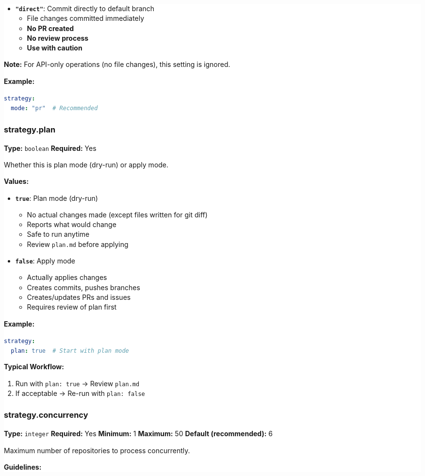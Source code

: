 - **`"direct"`**: Commit directly to default branch
  - File changes committed immediately
  - **No PR created**
  - **No review process**
  - **Use with caution**

**Note:** For API-only operations (no file changes), this setting is ignored.

**Example:**
```yaml
strategy:
  mode: "pr"  # Recommended
```

### strategy.plan

**Type:** `boolean`
**Required:** Yes

Whether this is plan mode (dry-run) or apply mode.

**Values:**

- **`true`**: Plan mode (dry-run)
  - No actual changes made (except files written for git diff)
  - Reports what would change
  - Safe to run anytime
  - Review `plan.md` before applying

- **`false`**: Apply mode
  - Actually applies changes
  - Creates commits, pushes branches
  - Creates/updates PRs and issues
  - Requires review of plan first

**Example:**
```yaml
strategy:
  plan: true  # Start with plan mode
```

**Typical Workflow:**
1. Run with `plan: true` → Review `plan.md`
2. If acceptable → Re-run with `plan: false`

### strategy.concurrency

**Type:** `integer`
**Required:** Yes
**Minimum:** 1
**Maximum:** 50
**Default (recommended):** 6

Maximum number of repositories to process concurrently.

**Guidelines:**
